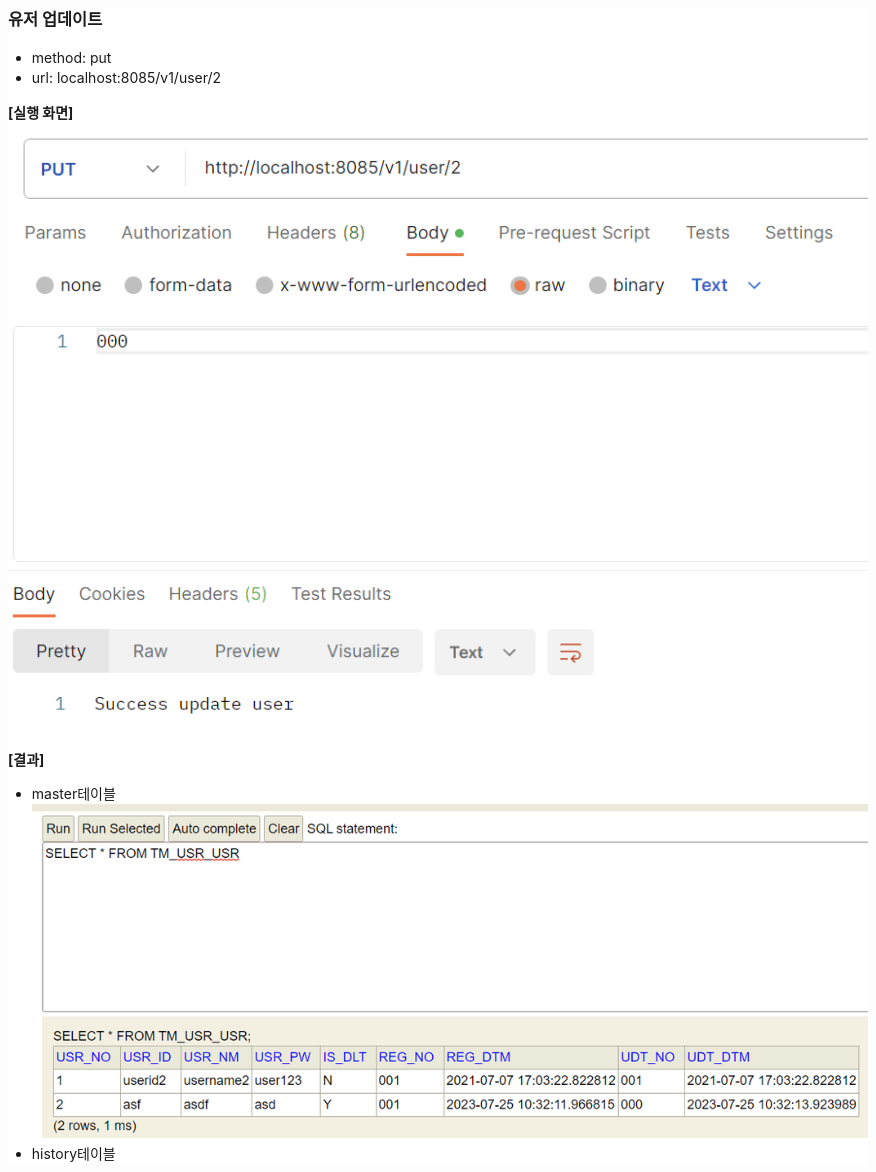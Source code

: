 ### **유저 업데이트**
- method: put   
- url: localhost:8085/v1/user/2   

**[실행 화면]**    
![api-project1-7](/assets/images/api-project1-7.png)    

**[결과]**   
   - master테이블   
![api-project1-8](/assets/images/api-project1-8.png)   
   - history테이블   

[오류 게시글]: https://zhaocaiq.github.io/docs/error/minimal/mybatis-error/
[@Autowired 어노테이션]: https://maivve.tistory.com/184